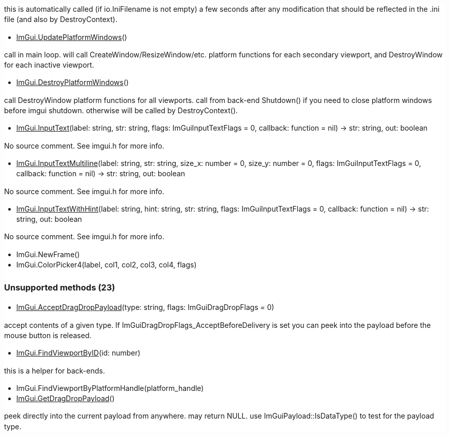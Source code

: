  this is automatically called (if io.IniFilename is not empty) a few seconds after any modification that should be reflected in the .ini file (and also by DestroyContext).


* [ImGui.UpdatePlatformWindows](https://github.com/ocornut/imgui/blob/682249396f02b8c21e5ff333ab4a1969c89387ad/imgui.h#L823)()

 call in main loop. will call CreateWindow/ResizeWindow/etc. platform functions for each secondary viewport, and DestroyWindow for each inactive viewport.


* [ImGui.DestroyPlatformWindows](https://github.com/ocornut/imgui/blob/682249396f02b8c21e5ff333ab4a1969c89387ad/imgui.h#L825)()

 call DestroyWindow platform functions for all viewports. call from back-end Shutdown() if you need to close platform windows before imgui shutdown. otherwise will be called by DestroyContext().


* [ImGui.InputText](https://github.com/ocornut/imgui/blob/682249396f02b8c21e5ff333ab4a1969c89387ad/misc/cpp/imgui_stdlib.h#L19)(label: string, str: string, flags: ImGuiInputTextFlags = 0, callback: function = nil) -> str: string, out: boolean

No source comment. See imgui.h for more info.


* [ImGui.InputTextMultiline](https://github.com/ocornut/imgui/blob/682249396f02b8c21e5ff333ab4a1969c89387ad/misc/cpp/imgui_stdlib.h#L20)(label: string, str: string, size_x: number = 0, size_y: number = 0, flags: ImGuiInputTextFlags = 0, callback: function = nil) -> str: string, out: boolean

No source comment. See imgui.h for more info.


* [ImGui.InputTextWithHint](https://github.com/ocornut/imgui/blob/682249396f02b8c21e5ff333ab4a1969c89387ad/misc/cpp/imgui_stdlib.h#L21)(label: string, hint: string, str: string, flags: ImGuiInputTextFlags = 0, callback: function = nil) -> str: string, out: boolean

No source comment. See imgui.h for more info.


* ImGui.NewFrame()
* ImGui.ColorPicker4(label, col1, col2, col3, col4, flags)

### Unsupported methods (23)
* [ImGui.AcceptDragDropPayload](https://github.com/ocornut/imgui/blob/682249396f02b8c21e5ff333ab4a1969c89387ad/imgui.h#L705)(type: string, flags: ImGuiDragDropFlags = 0)

 accept contents of a given type. If ImGuiDragDropFlags_AcceptBeforeDelivery is set you can peek into the payload before the mouse button is released.


* [ImGui.FindViewportByID](https://github.com/ocornut/imgui/blob/682249396f02b8c21e5ff333ab4a1969c89387ad/imgui.h#L826)(id: number)

 this is a helper for back-ends.


* ImGui.FindViewportByPlatformHandle(platform_handle)
* [ImGui.GetDragDropPayload](https://github.com/ocornut/imgui/blob/682249396f02b8c21e5ff333ab4a1969c89387ad/imgui.h#L707)()

 peek directly into the current payload from anywhere. may return NULL. use ImGuiPayload::IsDataType() to test for the payload type.

